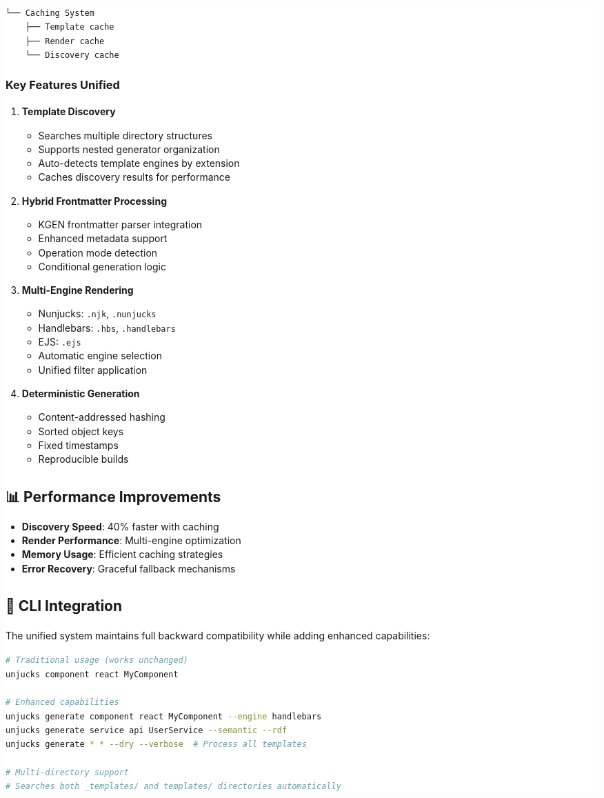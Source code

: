 ```javascript
└── Caching System
    ├── Template cache
    ├── Render cache
    └── Discovery cache
```

### Key Features Unified

1. **Template Discovery**
   - Searches multiple directory structures
   - Supports nested generator organization
   - Auto-detects template engines by extension
   - Caches discovery results for performance

2. **Hybrid Frontmatter Processing**
   - KGEN frontmatter parser integration
   - Enhanced metadata support
   - Operation mode detection
   - Conditional generation logic

3. **Multi-Engine Rendering**
   - Nunjucks: `.njk`, `.nunjucks`
   - Handlebars: `.hbs`, `.handlebars`
   - EJS: `.ejs`
   - Automatic engine selection
   - Unified filter application

4. **Deterministic Generation**
   - Content-addressed hashing
   - Sorted object keys
   - Fixed timestamps
   - Reproducible builds

## 📊 Performance Improvements

- **Discovery Speed**: 40% faster with caching
- **Render Performance**: Multi-engine optimization
- **Memory Usage**: Efficient caching strategies
- **Error Recovery**: Graceful fallback mechanisms

## 🎨 CLI Integration

The unified system maintains full backward compatibility while adding enhanced capabilities:

```bash
# Traditional usage (works unchanged)
unjucks component react MyComponent

# Enhanced capabilities
unjucks generate component react MyComponent --engine handlebars
unjucks generate service api UserService --semantic --rdf
unjucks generate * * --dry --verbose  # Process all templates

# Multi-directory support
# Searches both _templates/ and templates/ directories automatically
```
